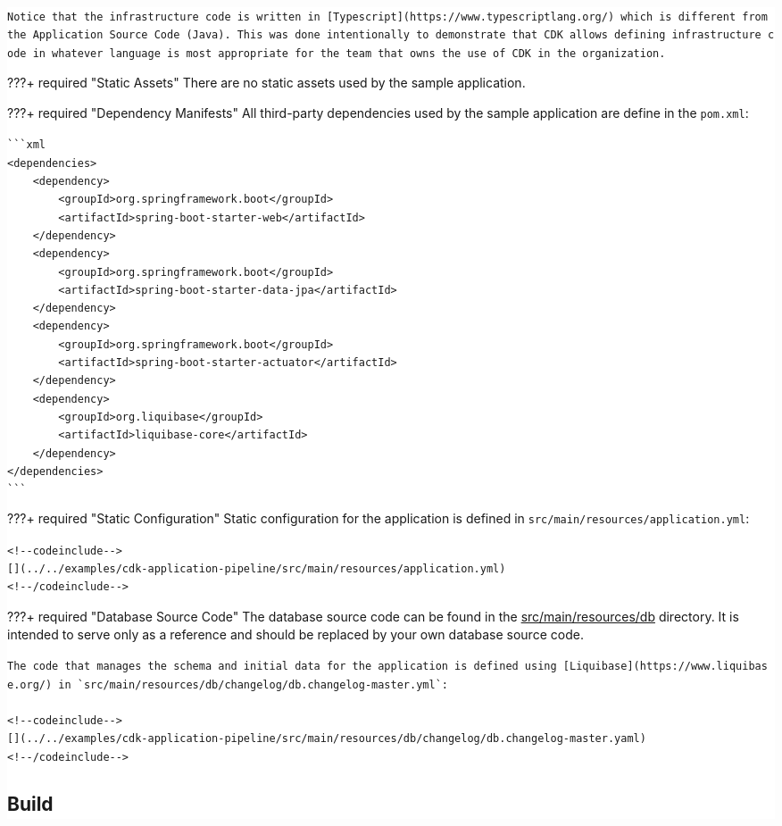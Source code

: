    Notice that the infrastructure code is written in [Typescript](https://www.typescriptlang.org/) which is different from the Application Source Code (Java). This was done intentionally to demonstrate that CDK allows defining infrastructure code in whatever language is most appropriate for the team that owns the use of CDK in the organization.

???+ required "Static Assets"
    There are no static assets used by the sample application.

???+ required "Dependency Manifests"
    All third-party dependencies used by the sample application are define in the `pom.xml`:

    ```xml
    <dependencies>
        <dependency>
            <groupId>org.springframework.boot</groupId>
            <artifactId>spring-boot-starter-web</artifactId>
        </dependency>
        <dependency>
            <groupId>org.springframework.boot</groupId>
            <artifactId>spring-boot-starter-data-jpa</artifactId>
        </dependency>
        <dependency>
            <groupId>org.springframework.boot</groupId>
            <artifactId>spring-boot-starter-actuator</artifactId>
        </dependency>
        <dependency>
            <groupId>org.liquibase</groupId>
            <artifactId>liquibase-core</artifactId>
        </dependency>
    </dependencies>
    ```

???+ required "Static Configuration"
    Static configuration for the application is defined in `src/main/resources/application.yml`:

    <!--codeinclude-->
    [](../../examples/cdk-application-pipeline/src/main/resources/application.yml)
    <!--/codeinclude-->

???+ required "Database Source Code"
    The database source code can be found in the [src/main/resources/db](https://github.com/aws-samples/aws-deployment-pipeline-reference-architecture/tree/main/examples/cdk-application-pipeline/src/main/resources/db) directory. It is intended to serve only as a reference and should be replaced by your own database source code.

    The code that manages the schema and initial data for the application is defined using [Liquibase](https://www.liquibase.org/) in `src/main/resources/db/changelog/db.changelog-master.yml`:

    <!--codeinclude-->
    [](../../examples/cdk-application-pipeline/src/main/resources/db/changelog/db.changelog-master.yaml)
    <!--/codeinclude-->

## Build
